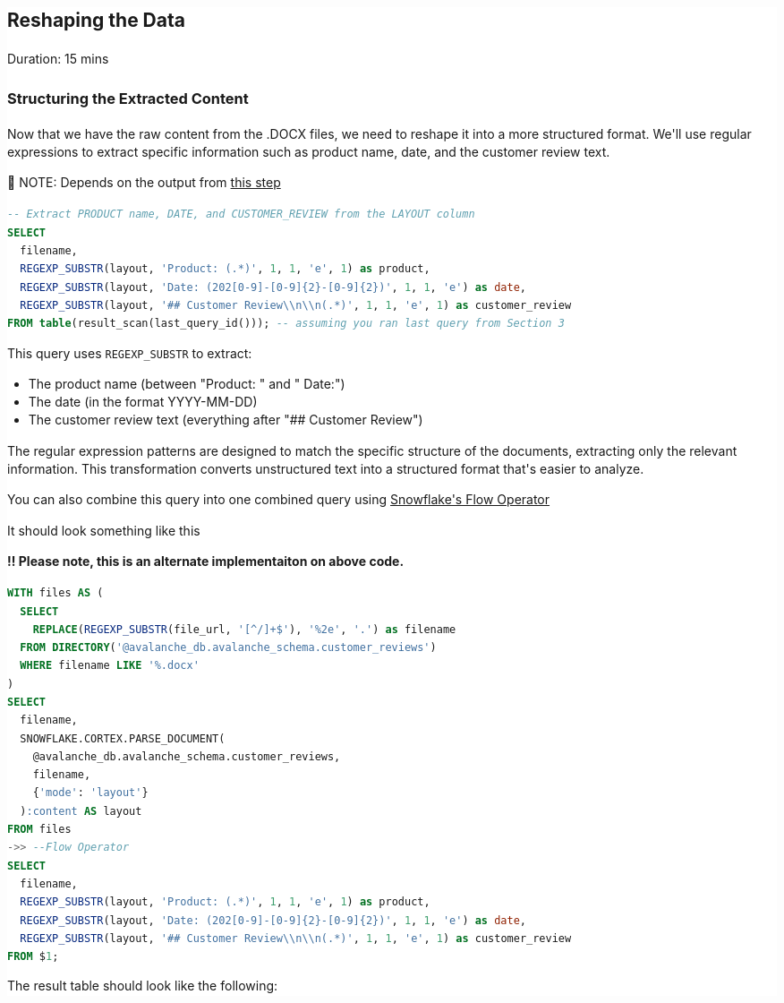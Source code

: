 
## Reshaping the Data
Duration: 15 mins

### Structuring the Extracted Content

Now that we have the raw content from the .DOCX files, we need to reshape it into a more structured format. We'll use regular expressions to extract specific information such as product name, date, and the customer review text.

👀 NOTE: Depends on the output from [this step](#retrieving-customer-review-data)

```sql
-- Extract PRODUCT name, DATE, and CUSTOMER_REVIEW from the LAYOUT column
SELECT 
  filename,
  REGEXP_SUBSTR(layout, 'Product: (.*)', 1, 1, 'e', 1) as product,
  REGEXP_SUBSTR(layout, 'Date: (202[0-9]-[0-9]{2}-[0-9]{2})', 1, 1, 'e') as date,
  REGEXP_SUBSTR(layout, '## Customer Review\\n\\n(.*)', 1, 1, 'e', 1) as customer_review
FROM table(result_scan(last_query_id())); -- assuming you ran last query from Section 3
```

This query uses `REGEXP_SUBSTR` to extract:
- The product name (between "Product: " and " Date:")
- The date (in the format YYYY-MM-DD)
- The customer review text (everything after "## Customer Review")

The regular expression patterns are designed to match the specific structure of the documents, extracting only the relevant information. This transformation converts unstructured text into a structured format that's easier to analyze.

You can also combine this query into one combined query using [Snowflake's Flow Operator](https://docs.snowflake.com/en/sql-reference/operators-flow)

It should look something like this

**‼️ Please note, this is an alternate implementaiton on above code.**

```sql
WITH files AS (
  SELECT 
    REPLACE(REGEXP_SUBSTR(file_url, '[^/]+$'), '%2e', '.') as filename
  FROM DIRECTORY('@avalanche_db.avalanche_schema.customer_reviews')
  WHERE filename LIKE '%.docx'
)
SELECT 
  filename,
  SNOWFLAKE.CORTEX.PARSE_DOCUMENT(
    @avalanche_db.avalanche_schema.customer_reviews,
    filename,
    {'mode': 'layout'}
  ):content AS layout
FROM files
->> --Flow Operator
SELECT 
  filename,
  REGEXP_SUBSTR(layout, 'Product: (.*)', 1, 1, 'e', 1) as product,
  REGEXP_SUBSTR(layout, 'Date: (202[0-9]-[0-9]{2}-[0-9]{2})', 1, 1, 'e') as date,
  REGEXP_SUBSTR(layout, '## Customer Review\\n\\n(.*)', 1, 1, 'e', 1) as customer_review
FROM $1;
```
The result table should look like the following:
